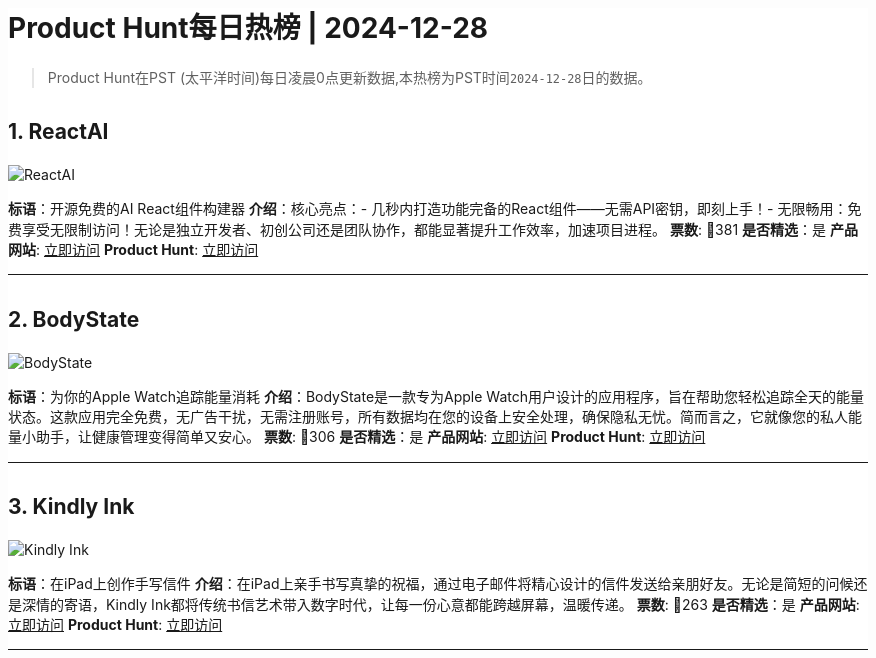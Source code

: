 # Product Hunt每日热榜 | 2024-12-28

> Product Hunt在PST (太平洋时间)每日凌晨0点更新数据,本热榜为PST时间`2024-12-28`日的数据。

## 1. ReactAI
![ReactAI](https://ph-files.imgix.net/b355a109-8cbe-4351-8c0d-ee4aa1772d1e.png?auto=format&fit=crop&frame=1&h=512&w=1024)

**标语**：开源免费的AI React组件构建器
**介绍**：核心亮点：- 几秒内打造功能完备的React组件——无需API密钥，即刻上手！- 无限畅用：免费享受无限制访问！无论是独立开发者、初创公司还是团队协作，都能显著提升工作效率，加速项目进程。
**票数**: 🔺381
**是否精选**：是
**产品网站**:  <a href='https://www.producthunt.com/r/3XEQO3NAPACSF2?utm_source=www.chuhaix.com' target='_blank' rel='nofollow'>立即访问</a>
**Product Hunt**:  <a href='https://www.producthunt.com/posts/reactai?utm_source=www.chuhaix.com' target='_blank' rel='nofollow'>立即访问</a>

---

## 2. BodyState
![BodyState](https://ph-files.imgix.net/fb5ad841-557f-41b7-9552-4182e04fc0d7.png?auto=format&fit=crop&frame=1&h=512&w=1024)

**标语**：为你的Apple Watch追踪能量消耗
**介绍**：BodyState是一款专为Apple Watch用户设计的应用程序，旨在帮助您轻松追踪全天的能量状态。这款应用完全免费，无广告干扰，无需注册账号，所有数据均在您的设备上安全处理，确保隐私无忧。简而言之，它就像您的私人能量小助手，让健康管理变得简单又安心。
**票数**: 🔺306
**是否精选**：是
**产品网站**:  <a href='https://www.producthunt.com/r/PE6WS6ZNHLSZCI?utm_source=www.chuhaix.com' target='_blank' rel='nofollow'>立即访问</a>
**Product Hunt**:  <a href='https://www.producthunt.com/posts/bodystate?utm_source=www.chuhaix.com' target='_blank' rel='nofollow'>立即访问</a>

---

## 3. Kindly Ink
![Kindly Ink](https://ph-files.imgix.net/2c4d40ab-53d5-48b7-b435-fa6b4ec5c8cf.jpeg?auto=format&fit=crop&frame=1&h=512&w=1024)

**标语**：在iPad上创作手写信件
**介绍**：在iPad上亲手书写真挚的祝福，通过电子邮件将精心设计的信件发送给亲朋好友。无论是简短的问候还是深情的寄语，Kindly Ink都将传统书信艺术带入数字时代，让每一份心意都能跨越屏幕，温暖传递。
**票数**: 🔺263
**是否精选**：是
**产品网站**:  <a href='https://www.producthunt.com/r/MDWVKZNVGF5VWV?utm_source=www.chuhaix.com' target='_blank' rel='nofollow'>立即访问</a>
**Product Hunt**:  <a href='https://www.producthunt.com/posts/kindly-ink?utm_source=www.chuhaix.com' target='_blank' rel='nofollow'>立即访问</a>

---
